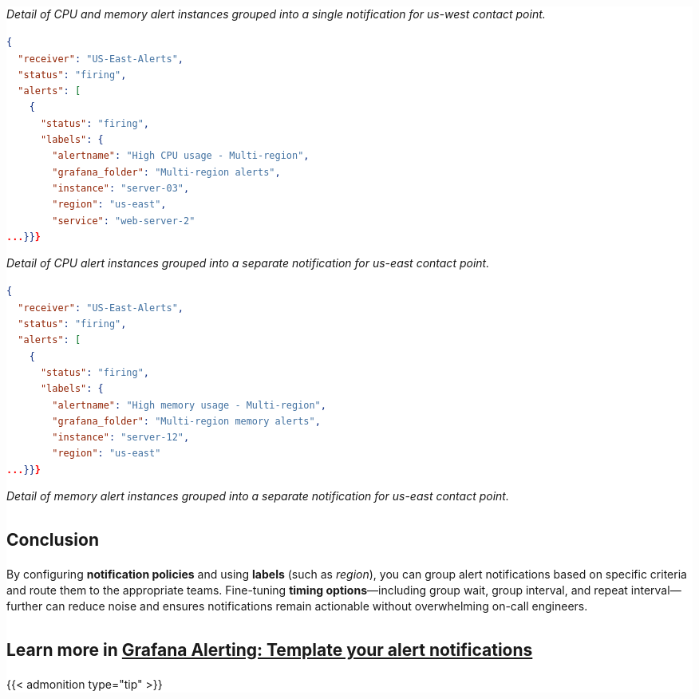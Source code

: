 _Detail of CPU and memory alert instances grouped into a single notification for us-west contact point._

```json
{
  "receiver": "US-East-Alerts",
  "status": "firing",
  "alerts": [
    {
      "status": "firing",
      "labels": {
        "alertname": "High CPU usage - Multi-region",
        "grafana_folder": "Multi-region alerts",
        "instance": "server-03",
        "region": "us-east",
        "service": "web-server-2"
...}}}
```

_Detail of CPU alert instances grouped into a separate notification for us-east contact point._

```json
{
  "receiver": "US-East-Alerts",
  "status": "firing",
  "alerts": [
    {
      "status": "firing",
      "labels": {
        "alertname": "High memory usage - Multi-region",
        "grafana_folder": "Multi-region memory alerts",
        "instance": "server-12",
        "region": "us-east"
...}}}
```

_Detail of memory alert instances grouped into a separate notification for us-east contact point._





## Conclusion

By configuring **notification policies** and using **labels** (such as _region_), you can group alert notifications based on specific criteria and route them to the appropriate teams. Fine-tuning **timing options**—including group wait, group interval, and repeat interval—further can reduce noise and ensures notifications remain actionable without overwhelming on-call engineers.

## Learn more in [Grafana Alerting: Template your alert notifications](http://www.grafana.com/tutorials/alerting-get-started-pt4/)



{{< admonition type="tip" >}}
